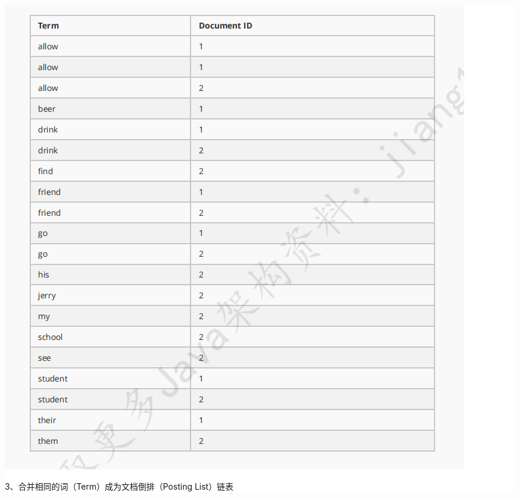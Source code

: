 ![image-20210605124417338](typora-user-images/image-20210605124417338.png)

3、合并相同的词（Term）成为文档倒排（Posting List）链表
